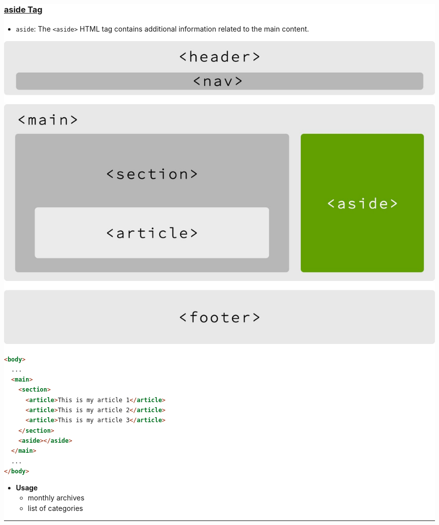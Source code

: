 ### [aside Tag]()

- `aside`: The `<aside>` HTML tag contains additional information related to the main content.

![image](./images/3.jpg)

```html
<body>
  ...
  <main>
    <section>
      <article>This is my article 1</article>
      <article>This is my article 2</article>
      <article>This is my article 3</article>
    </section>
    <aside></aside>
  </main>
  ...
</body>
```

- **Usage**
  - monthly archives
  - list of categories

---